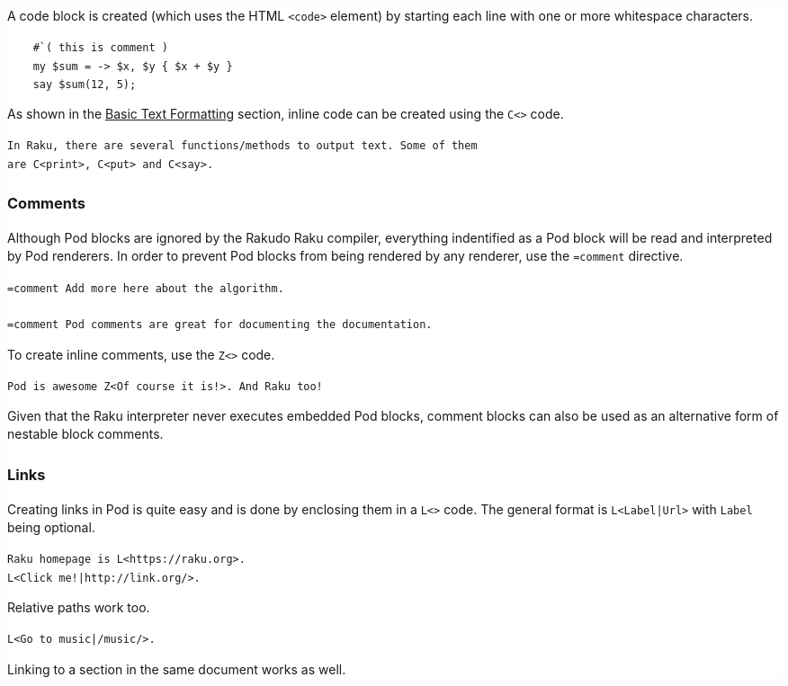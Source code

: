 A code block is created (which uses the HTML `<code>` element) by starting each
line with one or more whitespace characters.

```
    #`( this is comment )
    my $sum = -> $x, $y { $x + $y }
    say $sum(12, 5);
```

As shown in the [Basic Text Formatting](#basic-text-formatting) section,
inline code can be created using the `C<>` code.

```
In Raku, there are several functions/methods to output text. Some of them
are C<print>, C<put> and C<say>.
```

### Comments

Although Pod blocks are ignored by the Rakudo Raku compiler, everything
indentified as a Pod block will be read and interpreted by Pod renderers. In
order to prevent Pod blocks from being rendered by any renderer, use the
`=comment` directive.

```
=comment Add more here about the algorithm.

=comment Pod comments are great for documenting the documentation.
```

To create inline comments, use the `Z<>` code.

```
Pod is awesome Z<Of course it is!>. And Raku too!
```

Given that the Raku interpreter never executes embedded Pod blocks,
comment blocks can also be used as an alternative form of nestable block
comments.

### Links

Creating links in Pod is quite easy and is done by enclosing them in
a `L<>` code. The general format is `L<Label|Url>` with `Label`
being optional.

```
Raku homepage is L<https://raku.org>.
L<Click me!|http://link.org/>.
```

Relative paths work too.

```
L<Go to music|/music/>.
```

Linking to a section in the same document works as well.
